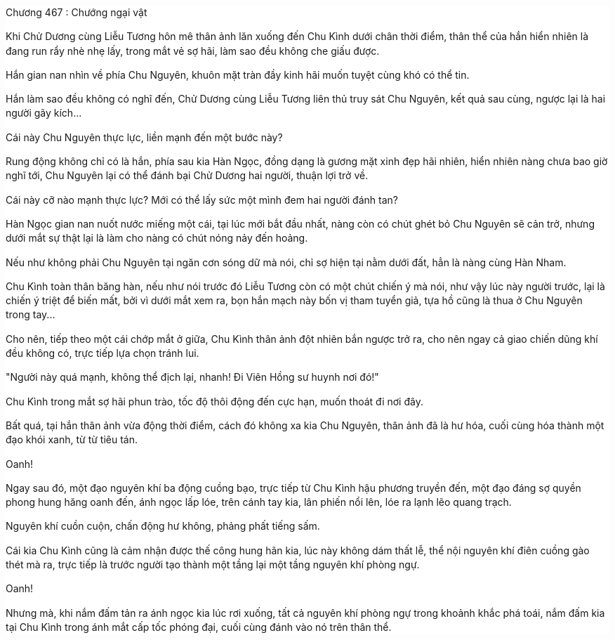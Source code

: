 




Chương 467 : Chướng ngại vật


Khi Chử Dương cùng Liễu Tương hôn mê thân ảnh lăn xuống đến Chu Kình dưới chân thời điểm, thân thể của hắn hiển nhiên là đang run rẩy nhè nhẹ lấy, trong mắt vẻ sợ hãi, làm sao đều không che giấu được.

Hắn gian nan nhìn về phía Chu Nguyên, khuôn mặt tràn đầy kinh hãi muốn tuyệt cùng khó có thể tin.

Hắn làm sao đều không có nghĩ đến, Chử Dương cùng Liễu Tương liên thủ truy sát Chu Nguyên, kết quả sau cùng, ngược lại là hai người gãy kích...

Cái này Chu Nguyên thực lực, liền mạnh đến một bước này?

Rung động không chỉ có là hắn, phía sau kia Hàn Ngọc, đồng dạng là gương mặt xinh đẹp hãi nhiên, hiển nhiên nàng chưa bao giờ nghĩ tới, Chu Nguyên lại có thể đánh bại Chử Dương hai người, thuận lợi trở về.

Cái này cỡ nào mạnh thực lực? Mới có thể lấy sức một mình đem hai người đánh tan?

Hàn Ngọc gian nan nuốt nước miếng một cái, tại lúc mới bắt đầu nhất, nàng còn có chút ghét bỏ Chu Nguyên sẽ cản trở, nhưng dưới mắt sự thật lại là làm cho nàng có chút nóng nảy đến hoảng.

Nếu như không phải Chu Nguyên tại ngăn cơn sóng dữ mà nói, chỉ sợ hiện tại nằm dưới đất, hẳn là nàng cùng Hàn Nham.

Chu Kình toàn thân băng hàn, nếu như nói trước đó Liễu Tương còn có một chút chiến ý mà nói, như vậy lúc này người trước, lại là chiến ý triệt để biến mất, bởi vì dưới mắt xem ra, bọn hắn mạch này bốn vị tham tuyển giả, tựa hồ cũng là thua ở Chu Nguyên trong tay...

Cho nên, tiếp theo một cái chớp mắt ở giữa, Chu Kình thân ảnh đột nhiên bắn ngược trở ra, cho nên ngay cả giao chiến dũng khí đều không có, trực tiếp lựa chọn tránh lui.

"Người này quá mạnh, không thể địch lại, nhanh! Đi Viên Hồng sư huynh nơi đó!"

Chu Kình trong mắt sợ hãi phun trào, tốc độ thôi động đến cực hạn, muốn thoát đi nơi đây.

Bất quá, tại hắn thân ảnh vừa động thời điểm, cách đó không xa kia Chu Nguyên, thân ảnh đã là hư hóa, cuối cùng hóa thành một đạo khói xanh, từ từ tiêu tán.

Oanh!

Ngay sau đó, một đạo nguyên khí ba động cuồng bạo, trực tiếp từ Chu Kình hậu phương truyền đến, một đạo đáng sợ quyền phong hung hăng oanh đến, ánh ngọc lấp lóe, trên cánh tay kia, lân phiến nổi lên, lóe ra lạnh lẽo quang trạch.

Nguyên khí cuồn cuộn, chấn động hư không, phảng phất tiếng sấm.

Cái kia Chu Kình cũng là cảm nhận được thế công hung hãn kia, lúc này không dám thất lễ, thể nội nguyên khí điên cuồng gào thét mà ra, trực tiếp là trước người tạo thành một tầng lại một tầng nguyên khí phòng ngự.

Oanh!

Nhưng mà, khi nắm đấm tản ra ánh ngọc kia lúc rơi xuống, tất cả nguyên khí phòng ngự trong khoảnh khắc phá toái, nắm đấm kia tại Chu Kình trong ánh mắt cấp tốc phóng đại, cuối cùng đánh vào nó trên thân thể.

